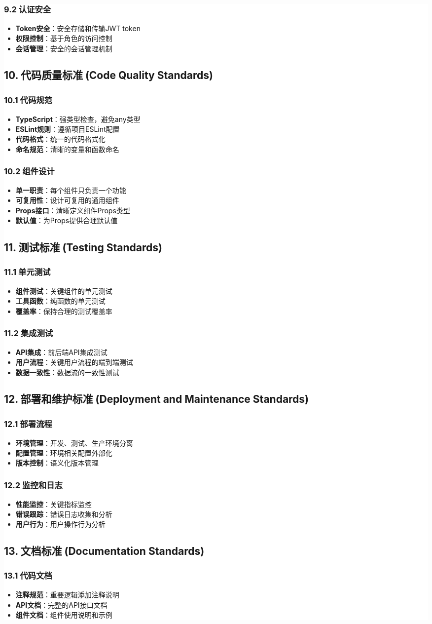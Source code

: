 ### 9.2 认证安全
- **Token安全**：安全存储和传输JWT token
- **权限控制**：基于角色的访问控制
- **会话管理**：安全的会话管理机制

## 10. 代码质量标准 (Code Quality Standards)

### 10.1 代码规范
- **TypeScript**：强类型检查，避免any类型
- **ESLint规则**：遵循项目ESLint配置
- **代码格式**：统一的代码格式化
- **命名规范**：清晰的变量和函数命名

### 10.2 组件设计
- **单一职责**：每个组件只负责一个功能
- **可复用性**：设计可复用的通用组件
- **Props接口**：清晰定义组件Props类型
- **默认值**：为Props提供合理默认值

## 11. 测试标准 (Testing Standards)

### 11.1 单元测试
- **组件测试**：关键组件的单元测试
- **工具函数**：纯函数的单元测试
- **覆盖率**：保持合理的测试覆盖率

### 11.2 集成测试
- **API集成**：前后端API集成测试
- **用户流程**：关键用户流程的端到端测试
- **数据一致性**：数据流的一致性测试

## 12. 部署和维护标准 (Deployment and Maintenance Standards)

### 12.1 部署流程
- **环境管理**：开发、测试、生产环境分离
- **配置管理**：环境相关配置外部化
- **版本控制**：语义化版本管理

### 12.2 监控和日志
- **性能监控**：关键指标监控
- **错误跟踪**：错误日志收集和分析
- **用户行为**：用户操作行为分析

## 13. 文档标准 (Documentation Standards)

### 13.1 代码文档
- **注释规范**：重要逻辑添加注释说明
- **API文档**：完整的API接口文档
- **组件文档**：组件使用说明和示例
